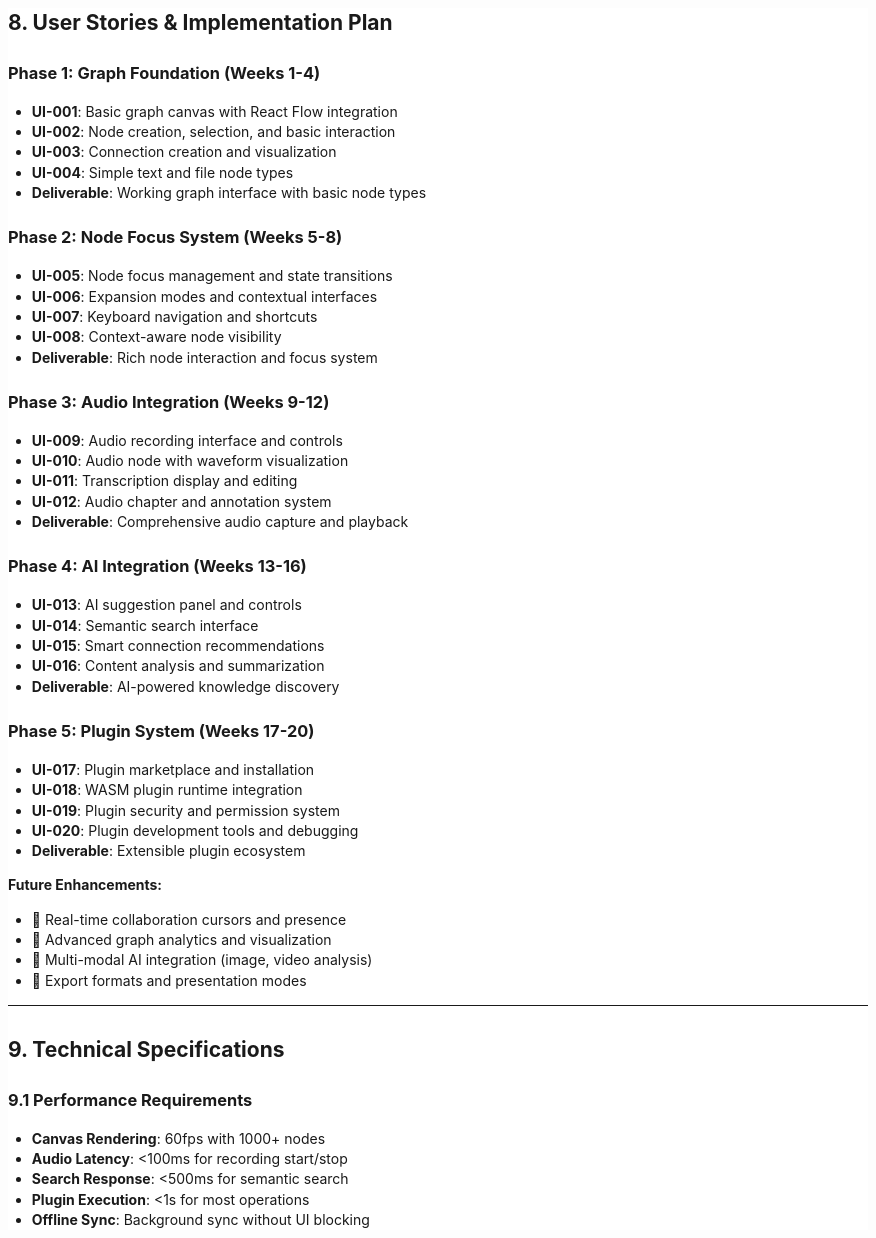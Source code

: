 ## 8. User Stories & Implementation Plan

### Phase 1: Graph Foundation (Weeks 1-4)
- **UI-001**: Basic graph canvas with React Flow integration
- **UI-002**: Node creation, selection, and basic interaction
- **UI-003**: Connection creation and visualization
- **UI-004**: Simple text and file node types
- **Deliverable**: Working graph interface with basic node types

### Phase 2: Node Focus System (Weeks 5-8)
- **UI-005**: Node focus management and state transitions
- **UI-006**: Expansion modes and contextual interfaces
- **UI-007**: Keyboard navigation and shortcuts
- **UI-008**: Context-aware node visibility
- **Deliverable**: Rich node interaction and focus system

### Phase 3: Audio Integration (Weeks 9-12)
- **UI-009**: Audio recording interface and controls
- **UI-010**: Audio node with waveform visualization
- **UI-011**: Transcription display and editing
- **UI-012**: Audio chapter and annotation system
- **Deliverable**: Comprehensive audio capture and playback

### Phase 4: AI Integration (Weeks 13-16)
- **UI-013**: AI suggestion panel and controls
- **UI-014**: Semantic search interface
- **UI-015**: Smart connection recommendations
- **UI-016**: Content analysis and summarization
- **Deliverable**: AI-powered knowledge discovery

### Phase 5: Plugin System (Weeks 17-20)
- **UI-017**: Plugin marketplace and installation
- **UI-018**: WASM plugin runtime integration
- **UI-019**: Plugin security and permission system
- **UI-020**: Plugin development tools and debugging
- **Deliverable**: Extensible plugin ecosystem

**Future Enhancements:**
- 🔮 Real-time collaboration cursors and presence
- 🔮 Advanced graph analytics and visualization
- 🔮 Multi-modal AI integration (image, video analysis)
- 🔮 Export formats and presentation modes

---

## 9. Technical Specifications

### 9.1 Performance Requirements
- **Canvas Rendering**: 60fps with 1000+ nodes
- **Audio Latency**: <100ms for recording start/stop
- **Search Response**: <500ms for semantic search
- **Plugin Execution**: <1s for most operations
- **Offline Sync**: Background sync without UI blocking
